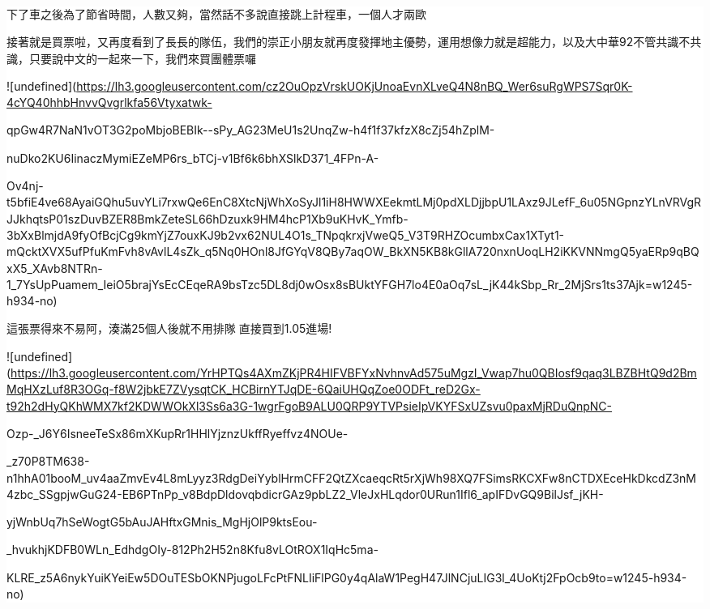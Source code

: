 
  



下了車之後為了節省時間，人數又夠，當然話不多說直接跳上計程車，一個人才兩歐



  

  



接著就是買票啦，又再度看到了長長的隊伍，我們的崇正小朋友就再度發揮地主優勢，運用想像力就是超能力，以及大中華92不管共識不共識，只要說中文的一起來一下，我們來買團體票囉



  

  



![undefined](https://lh3.googleusercontent.com/cz2OuOpzVrskUOKjUnoaEvnXLveQ4N8nBQ_Wer6suRgWPS7Sqr0K-4cYQ40hhbHnvvQvgrlkfa56Vtyxatwk-

qpGw4R7NaN1vOT3G2poMbjoBEBIk--sPy_AG23MeU1s2UnqZw-h4f1f37kfzX8cZj54hZplM-

nuDko2KU6IinaczMymiEZeMP6rs_bTCj-v1Bf6k6bhXSlkD371_4FPn-A-

Ov4nj-t5bfiE4ve68AyaiGQhu5uvYLi7rxwQe6EnC8XtcNjWhXoSyJl1iH8HWWXEekmtLMj0pdXLDjjbpU1LAxz9JLefF_6u05NGpnzYLnVRVgRJJkhqtsP01szDuvBZER8BmkZeteSL66hDzuxk9HM4hcP1Xb9uKHvK_Ymfb-3bXxBlmjdA9fyOfBcjCg9kmYjZ7ouxKJ9b2vx62NUL4O1s_TNpqkrxjVweQ5_V3T9RHZOcumbxCax1XTyt1-mQcktXVX5ufPfuKmFvh8vAvlL4sZk_q5Nq0HOnl8JfGYqV8QBy7aqOW_BkXN5KB8kGllA720nxnUoqLH2iKKVNNmgQ5yaERp9qBQxX5_XAvb8NTRn-1_7YsUpPuamem_IeiO5brajYsEcCEqeRA9bsTzc5DL8dj0wOsx8sBUktYFGH7lo4E0aOq7sL_jK44kSbp_Rr_2MjSrs1ts37Ajk=w1245-h934-no)



  

  



這張票得來不易阿，湊滿25個人後就不用排隊 直接買到1.05進場!



  

  



  

  



![undefined](https://lh3.googleusercontent.com/YrHPTQs4AXmZKjPR4HIFVBFYxNvhnvAd575uMgzI_Vwap7hu0QBIosf9qaq3LBZBHtQ9d2BmMqHXzLuf8R3OGq-f8W2jbkE7ZVysqtCK_HCBirnYTJqDE-6QaiUHQqZoe0ODFt_reD2Gx-t92h2dHyQKhWMX7kf2KDWWOkXl3Ss6a3G-1wgrFgoB9ALU0QRP9YTVPsieIpVKYFSxUZsvu0paxMjRDuQnpNC-

Ozp-_J6Y6IsneeTeSx86mXKupRr1HHlYjznzUkffRyeffvz4NOUe-

_z70P8TM638-n1hhA01booM_uv4aaZmvEv4L8mLyyz3RdgDeiYyblHrmCFF2QtZXcaeqcRt5rXjWh98XQ7FSimsRKCXFw8nCTDXEceHkDkcdZ3nM4zbc_SSgpjwGuG24-EB6PTnPp_v8BdpDldovqbdicrGAz9pbLZ2_VleJxHLqdor0URun1Ifl6_apIFDvGQ9BilJsf_jKH-

yjWnbUq7hSeWogtG5bAuJAHftxGMnis_MgHjOlP9ktsEou-

_hvukhjKDFB0WLn_EdhdgOIy-812Ph2H52n8Kfu8vLOtROX1IqHc5ma-

KLRE_z5A6nykYuiKYeiEw5DOuTESbOKNPjugoLFcPtFNLIiFlPG0y4qAlaW1PegH47JlNCjuLIG3l_4UoKtj2FpOcb9to=w1245-h934-no)
